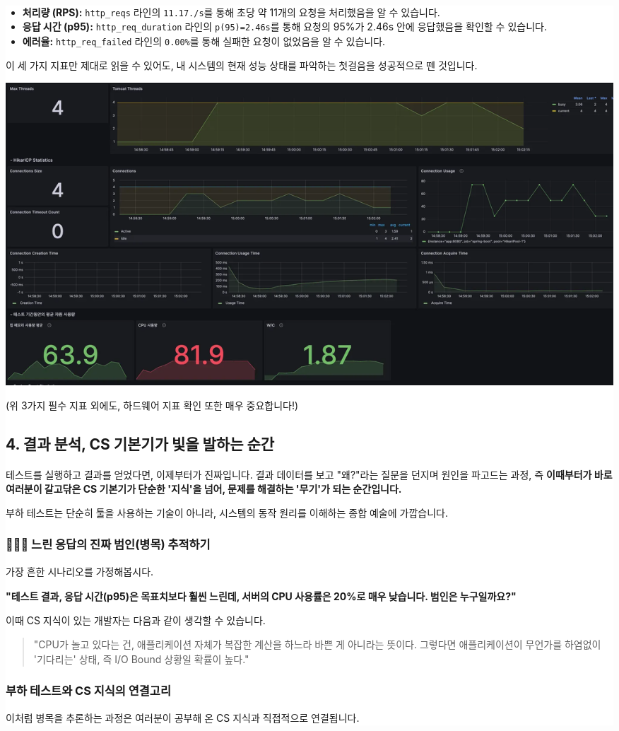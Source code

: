 - **처리량 (RPS):** `http_reqs` 라인의 `11.17./s`를 통해 초당 약 11개의 요청을 처리했음을 알 수 있습니다.
- **응답 시간 (p95):** `http_req_duration` 라인의 `p(95)=2.46s`를 통해 요청의 95%가 2.46s 안에 응답했음을 확인할 수 있습니다.
- **에러율:** `http_req_failed` 라인의 `0.00%`를 통해 실패한 요청이 없었음을 알 수 있습니다.

이 세 가지 지표만 제대로 읽을 수 있어도, 내 시스템의 현재 성능 상태를 파악하는 첫걸음을 성공적으로 뗀 것입니다.

![image.png](./imgs/img4.png)

(위 3가지 필수 지표 외에도, 하드웨어 지표 확인 또한 매우 중요합니다!)

## 4. 결과 분석, CS 기본기가 빛을 발하는 순간

테스트를 실행하고 결과를 얻었다면, 이제부터가 진짜입니다. 결과 데이터를 보고 "왜?"라는 질문을 던지며 원인을 파고드는 과정, 즉 **이때부터가 바로 여러분이 갈고닦은 CS 기본기가 단순한 '지식'을 넘어, 문제를 해결하는 '무기'가 되는 순간입니다.**

부하 테스트는 단순히 툴을 사용하는 기술이 아니라, 시스템의 동작 원리를 이해하는 종합 예술에 가깝습니다.

### 🕵🏻‍♂️ 느린 응답의 진짜 범인(병목) 추적하기

가장 흔한 시나리오를 가정해봅시다.

**"테스트 결과, 응답 시간(p95)은 목표치보다 훨씬 느린데, 서버의 CPU 사용률은 20%로 매우 낮습니다. 범인은 누구일까요?"**

이때 CS 지식이 있는 개발자는 다음과 같이 생각할 수 있습니다.

> "CPU가 놀고 있다는 건, 애플리케이션 자체가 복잡한 계산을 하느라 바쁜 게 아니라는 뜻이다. 그렇다면 애플리케이션이 무언가를 하염없이 '기다리는' 상태, 즉 I/O Bound 상황일 확률이 높다."
> 

### 부하 테스트와 CS 지식의 연결고리

이처럼 병목을 추론하는 과정은 여러분이 공부해 온 CS 지식과 직접적으로 연결됩니다.
